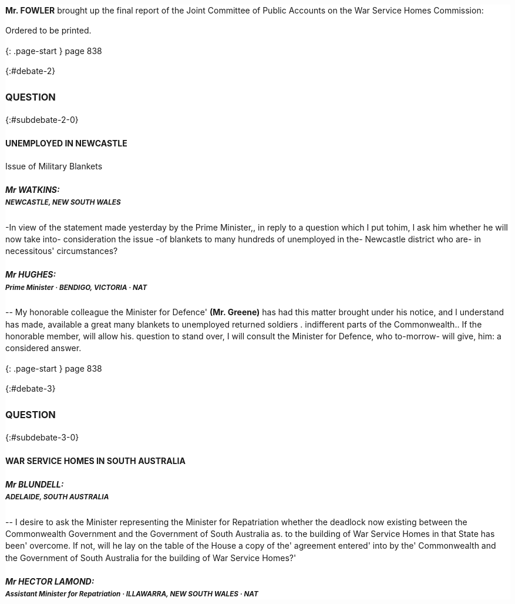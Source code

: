 
 **Mr. FOWLER** brought up the final report of the Joint Committee of Public Accounts on the War Service Homes Commission: 

Ordered to be printed. 

{: .page-start }
page 838

{:#debate-2}
### QUESTION

{:#subdebate-2-0}
#### UNEMPLOYED IN NEWCASTLE

Issue of Military Blankets

##### Mr WATKINS:<br><small class="text-muted">NEWCASTLE, NEW SOUTH WALES</small>

-In view of the statement made yesterday by the Prime Minister,, in reply to a question which I put tohim, I ask him whether he will now take into- consideration the issue -of blankets to many hundreds of unemployed in the- Newcastle district who are- in necessitous' circumstances? 

##### Mr HUGHES:<br><small class="text-muted">Prime Minister &middot; BENDIGO, VICTORIA &middot; NAT</small>

-- My honorable colleague the Minister for Defence'  **(Mr. Greene)**  has had this matter brought under his notice, and I understand has made, available a great many blankets to unemployed returned soldiers . indifferent parts of the Commonwealth.. If the honorable member, will allow his. question to stand over, I will consult the Minister for Defence, who to-morrow- will give, him: a considered answer. 

{: .page-start }
page 838

{:#debate-3}
### QUESTION

{:#subdebate-3-0}
#### WAR SERVICE HOMES IN SOUTH AUSTRALIA

##### Mr BLUNDELL:<br><small class="text-muted">ADELAIDE, SOUTH AUSTRALIA</small>

-- I desire to ask the Minister representing the Minister for Repatriation whether the deadlock now existing between the Commonwealth Government and the Government of South Australia as. to the building of War Service Homes in that State has been' overcome. If not, will he lay on the table of the House a copy of the' agreement entered' into by the' Commonwealth and the Government of South Australia for the building of War Service Homes?' 

##### Mr HECTOR LAMOND:<br><small class="text-muted">Assistant Minister for Repatriation &middot; ILLAWARRA, NEW SOUTH WALES &middot; NAT</small>
